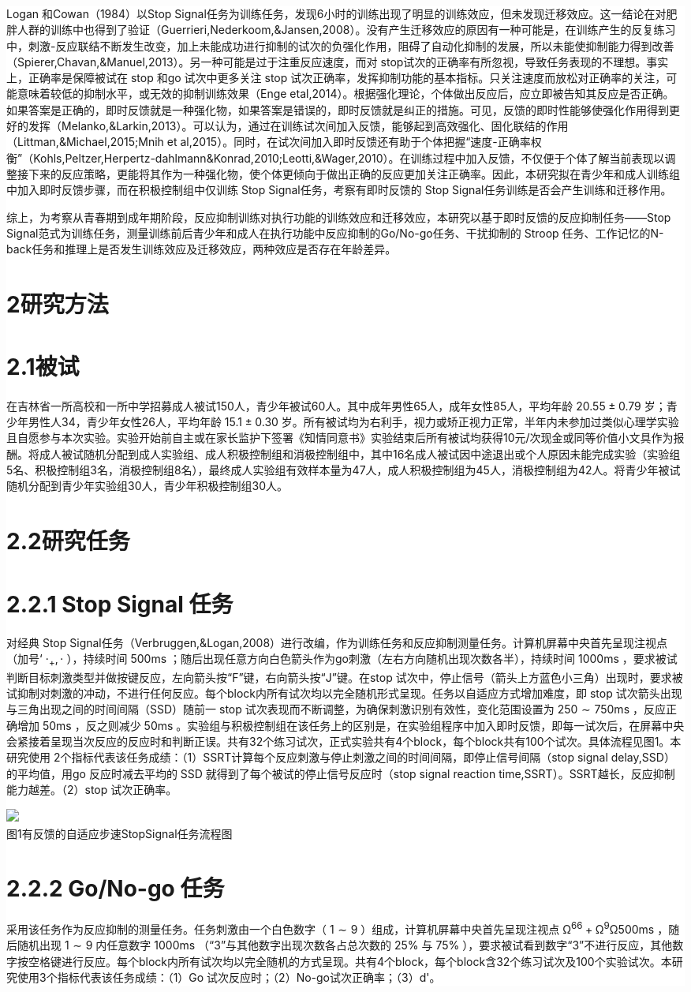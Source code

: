 Logan 和Cowan（1984）以Stop Signal任务为训练任务，发现6小时的训练出现了明显的训练效应，但未发现迁移效应。这一结论在对肥胖人群的训练中也得到了验证（Guerrieri,Nederkoom,&Jansen,2008）。没有产生迁移效应的原因有一种可能是，在训练产生的反复练习中，刺激-反应联结不断发生改变，加上未能成功进行抑制的试次的负强化作用，阻碍了自动化抑制的发展，所以未能使抑制能力得到改善（Spierer,Chavan,&Manuel,2013）。另一种可能是过于注重反应速度，而对 stop试次的正确率有所忽视，导致任务表现的不理想。事实上，正确率是保障被试在 stop 和go 试次中更多关注 stop 试次正确率，发挥抑制功能的基本指标。只关注速度而放松对正确率的关注，可能意味着较低的抑制水平，或无效的抑制训练效果（Enge etal,2014）。根据强化理论，个体做出反应后，应立即被告知其反应是否正确。如果答案是正确的，即时反馈就是一种强化物，如果答案是错误的，即时反馈就是纠正的措施。可见，反馈的即时性能够使强化作用得到更好的发挥（Melanko,&Larkin,2013）。可以认为，通过在训练试次间加入反馈，能够起到高效强化、固化联结的作用（Littman,&Michael,2015;Mnih et al,2015）。同时，在试次间加入即时反馈还有助于个体把握“速度-正确率权衡”（Kohls,Peltzer,Herpertz-dahlmann&Konrad,2010;Leotti,&Wager,2010）。在训练过程中加入反馈，不仅便于个体了解当前表现以调整接下来的反应策略，更能将其作为一种强化物，使个体更倾向于做出正确的反应更加关注正确率。因此，本研究拟在青少年和成人训练组中加入即时反馈步骤，而在积极控制组中仅训练 Stop Signal任务，考察有即时反馈的 Stop Signal任务训练是否会产生训练和迁移作用。

综上，为考察从青春期到成年期阶段，反应抑制训练对执行功能的训练效应和迁移效应，本研究以基于即时反馈的反应抑制任务——Stop Signal范式为训练任务，测量训练前后青少年和成人在执行功能中反应抑制的Go/No-go任务、干扰抑制的 Stroop 任务、工作记忆的N-back任务和推理上是否发生训练效应及迁移效应，两种效应是否存在年龄差异。

# 2研究方法

# 2.1被试

在吉林省一所高校和一所中学招募成人被试150人，青少年被试60人。其中成年男性65人，成年女性85人，平均年龄 $2 0 . 5 5 \pm 0 . 7 9$ 岁；青少年男性人34，青少年女性26人，平均年龄 $1 5 . 1 \pm 0 . 3 0$ 岁。所有被试均为右利手，视力或矫正视力正常，半年内未参加过类似心理学实验且自愿参与本次实验。实验开始前自主或在家长监护下签署《知情同意书》实验结束后所有被试均获得10元/次现金或同等价值小文具作为报酬。将成人被试随机分配到成人实验组、成人积极控制组和消极控制组中，其中16名成人被试因中途退出或个人原因未能完成实验（实验组5名、积极控制组3名，消极控制组8名），最终成人实验组有效样本量为47人，成人积极控制组为45人，消极控制组为42人。将青少年被试随机分配到青少年实验组30人，青少年积极控制组30人。

# 2.2研究任务

# 2.2.1 Stop Signal 任务

对经典 Stop Signal任务（Verbruggen,&Logan,2008）进行改编，作为训练任务和反应抑制测量任务。计算机屏幕中央首先呈现注视点（加号‘ $\cdot _ { + } , \cdot _ { }$ ），持续时间 ${ 5 0 0 } \mathrm { { m s } }$ ；随后出现任意方向白色箭头作为go刺激（左右方向随机出现次数各半），持续时间 $1 0 0 0 \mathrm { { m s } }$ ，要求被试判断目标刺激类型并做按键反应，左向箭头按“F”键，右向箭头按“J”键。在stop 试次中，停止信号（箭头上方蓝色小三角）出现时，要求被试抑制对刺激的冲动，不进行任何反应。每个block内所有试次均以完全随机形式呈现。任务以自适应方式增加难度，即 stop 试次箭头出现与三角出现之间的时间间隔（SSD）随前一 stop 试次表现而不断调整，为确保刺激识别有效性，变化范围设置为 $2 5 0 { \sim } 7 5 0 \mathrm { m s }$ ，反应正确增加 $5 0 \mathrm { m s }$ ，反之则减少 $5 0 \mathrm { m s }$ 。实验组与积极控制组在该任务上的区别是，在实验组程序中加入即时反馈，即每一试次后，在屏幕中央会紧接着呈现当次反应的反应时和判断正误。共有32个练习试次，正式实验共有4个block，每个block共有100个试次。具体流程见图1。本研究使用 2个指标代表该任务成绩：（1）SSRT计算每个反应刺激与停止刺激之间的时间间隔，即停止信号间隔（stop signal delay,SSD）的平均值，用go 反应时减去平均的 SSD 就得到了每个被试的停止信号反应时（stop signal reaction time,SSRT）。SSRT越长，反应抑制能力越差。（2）stop 试次正确率。

![](images/44d72d3a161dd497bb86269353b326da5ba79379ea65bd9bc4e17768ad12a975.jpg)  
图1有反馈的自适应步速StopSignal任务流程图

# 2.2.2 Go/No-go 任务

采用该任务作为反应抑制的测量任务。任务刺激由一个白色数字（ $1 { \sim } 9$ ）组成，计算机屏幕中央首先呈现注视点 ${ \mathrm { \Omega } } ^ { 6 6 } + { \mathrm { \Omega } } ^ { 9 } { \mathrm { \Omega } } 5 0 0 { \mathrm { m s } }$ ，随后随机出现 $1 { \sim } 9$ 内任意数字 $1 0 0 0 \mathrm { { m s } }$ （“3”与其他数字出现次数各占总次数的 $2 5 \%$ 与 $7 5 \%$ ），要求被试看到数字“3”不进行反应，其他数字按空格键进行反应。每个block内所有试次均以完全随机的方式呈现。共有4个block，每个block含32个练习试次及100个实验试次。本研究使用3个指标代表该任务成绩：（1）Go 试次反应时；（2）No-go试次正确率；（3）d'。
